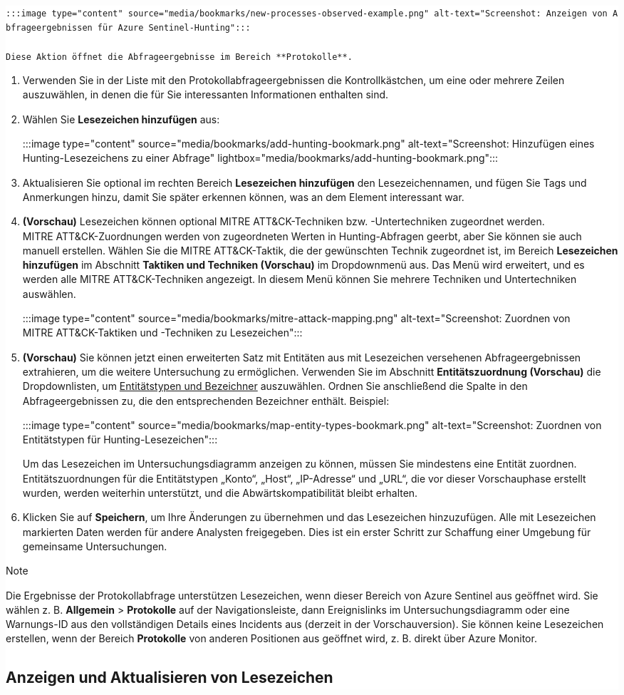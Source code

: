     :::image type="content" source="media/bookmarks/new-processes-observed-example.png" alt-text="Screenshot: Anzeigen von Abfrageergebnissen für Azure Sentinel-Hunting":::

    Diese Aktion öffnet die Abfrageergebnisse im Bereich **Protokolle**.

1. Verwenden Sie in der Liste mit den Protokollabfrageergebnissen die Kontrollkästchen, um eine oder mehrere Zeilen auszuwählen, in denen die für Sie interessanten Informationen enthalten sind.

1. Wählen Sie **Lesezeichen hinzufügen** aus:

    :::image type="content" source="media/bookmarks/add-hunting-bookmark.png" alt-text="Screenshot: Hinzufügen eines Hunting-Lesezeichens zu einer Abfrage" lightbox="media/bookmarks/add-hunting-bookmark.png":::

1. Aktualisieren Sie optional im rechten Bereich **Lesezeichen hinzufügen** den Lesezeichennamen, und fügen Sie Tags und Anmerkungen hinzu, damit Sie später erkennen können, was an dem Element interessant war.

1. **(Vorschau)** Lesezeichen können optional MITRE ATT&CK-Techniken bzw. -Untertechniken zugeordnet werden. MITRE ATT&CK-Zuordnungen werden von zugeordneten Werten in Hunting-Abfragen geerbt, aber Sie können sie auch manuell erstellen. Wählen Sie die MITRE ATT&CK-Taktik, die der gewünschten Technik zugeordnet ist, im Bereich **Lesezeichen hinzufügen** im Abschnitt **Taktiken und Techniken (Vorschau)** im Dropdownmenü aus. Das Menü wird erweitert, und es werden alle MITRE ATT&CK-Techniken angezeigt. In diesem Menü können Sie mehrere Techniken und Untertechniken auswählen.

    :::image type="content" source="media/bookmarks/mitre-attack-mapping.png" alt-text="Screenshot: Zuordnen von MITRE ATT&CK-Taktiken und -Techniken zu Lesezeichen":::

1. **(Vorschau)** Sie können jetzt einen erweiterten Satz mit Entitäten aus mit Lesezeichen versehenen Abfrageergebnissen extrahieren, um die weitere Untersuchung zu ermöglichen. Verwenden Sie im Abschnitt **Entitätszuordnung (Vorschau)** die Dropdownlisten, um [Entitätstypen und Bezeichner](entities-reference.md) auszuwählen. Ordnen Sie anschließend die Spalte in den Abfrageergebnissen zu, die den entsprechenden Bezeichner enthält. Beispiel:

    :::image type="content" source="media/bookmarks/map-entity-types-bookmark.png" alt-text="Screenshot: Zuordnen von Entitätstypen für Hunting-Lesezeichen":::

    Um das Lesezeichen im Untersuchungsdiagramm anzeigen zu können, müssen Sie mindestens eine Entität zuordnen. Entitätszuordnungen für die Entitätstypen „Konto“, „Host“, „IP-Adresse“ und „URL“, die vor dieser Vorschauphase erstellt wurden, werden weiterhin unterstützt, und die Abwärtskompatibilität bleibt erhalten. 

1. Klicken Sie auf **Speichern**, um Ihre Änderungen zu übernehmen und das Lesezeichen hinzuzufügen. Alle mit Lesezeichen markierten Daten werden für andere Analysten freigegeben. Dies ist ein erster Schritt zur Schaffung einer Umgebung für gemeinsame Untersuchungen.

 
> [!NOTE]
> Die Ergebnisse der Protokollabfrage unterstützen Lesezeichen, wenn dieser Bereich von Azure Sentinel aus geöffnet wird. Sie wählen z. B. **Allgemein** > **Protokolle** auf der Navigationsleiste, dann Ereignislinks im Untersuchungsdiagramm oder eine Warnungs-ID aus den vollständigen Details eines Incidents aus (derzeit in der Vorschauversion). Sie können keine Lesezeichen erstellen, wenn der Bereich **Protokolle** von anderen Positionen aus geöffnet wird, z. B. direkt über Azure Monitor.

## <a name="view-and-update-bookmarks"></a>Anzeigen und Aktualisieren von Lesezeichen 
